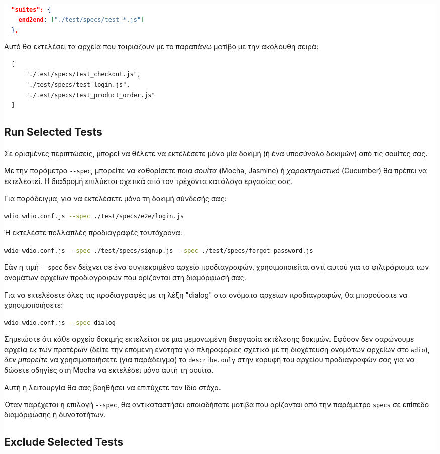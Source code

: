 ```json
  "suites": {
    end2end: ["./test/specs/test_*.js"]
  },
```

Αυτό θα εκτελέσει τα αρχεία που ταιριάζουν με το παραπάνω μοτίβο με την ακόλουθη σειρά:

```
  [
      "./test/specs/test_checkout.js",
      "./test/specs/test_login.js",
      "./test/specs/test_product_order.js"
  ]
```

## Run Selected Tests

Σε ορισμένες περιπτώσεις, μπορεί να θέλετε να εκτελέσετε μόνο μία δοκιμή (ή ένα υποσύνολο δοκιμών) από τις σουίτες σας.

Με την παράμετρο `--spec`, μπορείτε να καθορίσετε ποια _σουίτα_ (Mocha, Jasmine) ή _χαρακτηριστικό_ (Cucumber) θα πρέπει να εκτελεστεί. Η διαδρομή επιλύεται σχετικά από τον τρέχοντα κατάλογο εργασίας σας.

Για παράδειγμα, για να εκτελέσετε μόνο τη δοκιμή σύνδεσής σας:

```sh
wdio wdio.conf.js --spec ./test/specs/e2e/login.js
```

Ή εκτελέστε πολλαπλές προδιαγραφές ταυτόχρονα:

```sh
wdio wdio.conf.js --spec ./test/specs/signup.js --spec ./test/specs/forgot-password.js
```

Εάν η τιμή `--spec` δεν δείχνει σε ένα συγκεκριμένο αρχείο προδιαγραφών, χρησιμοποιείται αντί αυτού για το φιλτράρισμα των ονομάτων αρχείων προδιαγραφών που ορίζονται στη διαμόρφωσή σας.

Για να εκτελέσετε όλες τις προδιαγραφές με τη λέξη "dialog" στα ονόματα αρχείων προδιαγραφών, θα μπορούσατε να χρησιμοποιήσετε:

```sh
wdio wdio.conf.js --spec dialog
```

Σημειώστε ότι κάθε αρχείο δοκιμής εκτελείται σε μια μεμονωμένη διεργασία εκτέλεσης δοκιμών. Εφόσον δεν σαρώνουμε αρχεία εκ των προτέρων (δείτε την επόμενη ενότητα για πληροφορίες σχετικά με τη διοχέτευση ονομάτων αρχείων στο `wdio`), _δεν μπορείτε_ να χρησιμοποιήσετε (για παράδειγμα) το `describe.only` στην κορυφή του αρχείου προδιαγραφών σας για να δώσετε οδηγίες στη Mocha να εκτελέσει μόνο αυτή τη σουίτα.

Αυτή η λειτουργία θα σας βοηθήσει να επιτύχετε τον ίδιο στόχο.

Όταν παρέχεται η επιλογή `--spec`, θα αντικαταστήσει οποιαδήποτε μοτίβα που ορίζονται από την παράμετρο `specs` σε επίπεδο διαμόρφωσης ή δυνατοτήτων.

## Exclude Selected Tests
